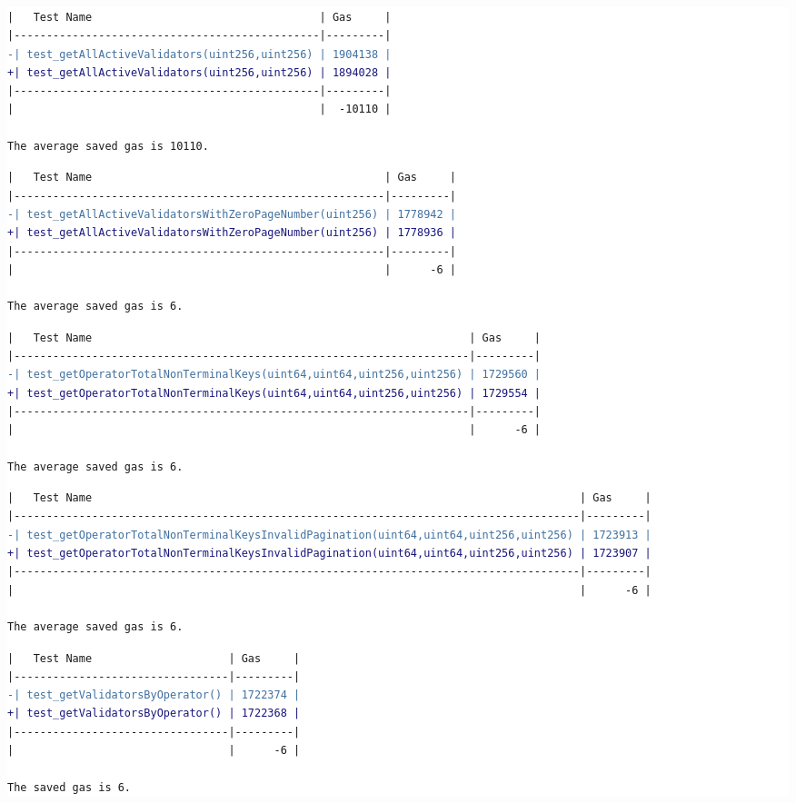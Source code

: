 
```diff
|   Test Name                                   | Gas     |
|-----------------------------------------------|---------|
-| test_getAllActiveValidators(uint256,uint256) | 1904138 |
+| test_getAllActiveValidators(uint256,uint256) | 1894028 |
|-----------------------------------------------|---------|
|                                               |  -10110 |

The average saved gas is 10110.
```
                

```diff
|   Test Name                                             | Gas     |
|---------------------------------------------------------|---------|
-| test_getAllActiveValidatorsWithZeroPageNumber(uint256) | 1778942 |
+| test_getAllActiveValidatorsWithZeroPageNumber(uint256) | 1778936 |
|---------------------------------------------------------|---------|
|                                                         |      -6 |

The average saved gas is 6.
```
                

```diff
|   Test Name                                                          | Gas     |
|----------------------------------------------------------------------|---------|
-| test_getOperatorTotalNonTerminalKeys(uint64,uint64,uint256,uint256) | 1729560 |
+| test_getOperatorTotalNonTerminalKeys(uint64,uint64,uint256,uint256) | 1729554 |
|----------------------------------------------------------------------|---------|
|                                                                      |      -6 |

The average saved gas is 6.
```
                

```diff
|   Test Name                                                                           | Gas     |
|---------------------------------------------------------------------------------------|---------|
-| test_getOperatorTotalNonTerminalKeysInvalidPagination(uint64,uint64,uint256,uint256) | 1723913 |
+| test_getOperatorTotalNonTerminalKeysInvalidPagination(uint64,uint64,uint256,uint256) | 1723907 |
|---------------------------------------------------------------------------------------|---------|
|                                                                                       |      -6 |

The average saved gas is 6.
```
                

```diff
|   Test Name                     | Gas     |
|---------------------------------|---------|
-| test_getValidatorsByOperator() | 1722374 |
+| test_getValidatorsByOperator() | 1722368 |
|---------------------------------|---------|
|                                 |      -6 |

The saved gas is 6.
```
                